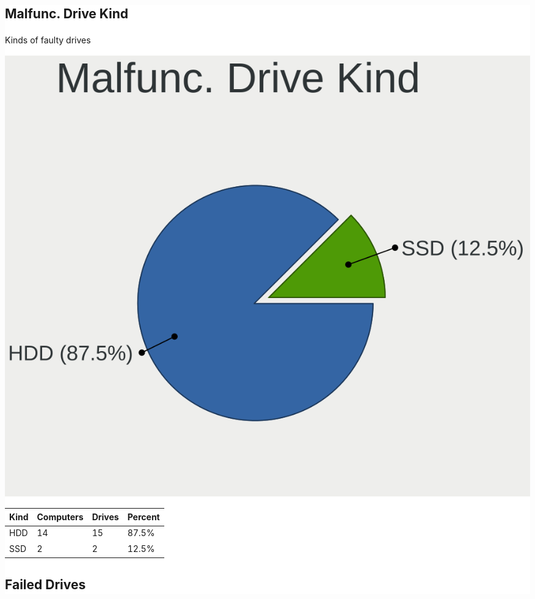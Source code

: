 Malfunc. Drive Kind
-------------------

Kinds of faulty drives

![Malfunc. Drive Kind](./images/pie_chart/drive_malfunc_kind.svg)


| Kind | Computers | Drives | Percent |
|------|-----------|--------|---------|
| HDD  | 14        | 15     | 87.5%   |
| SSD  | 2         | 2      | 12.5%   |

Failed Drives
-------------
